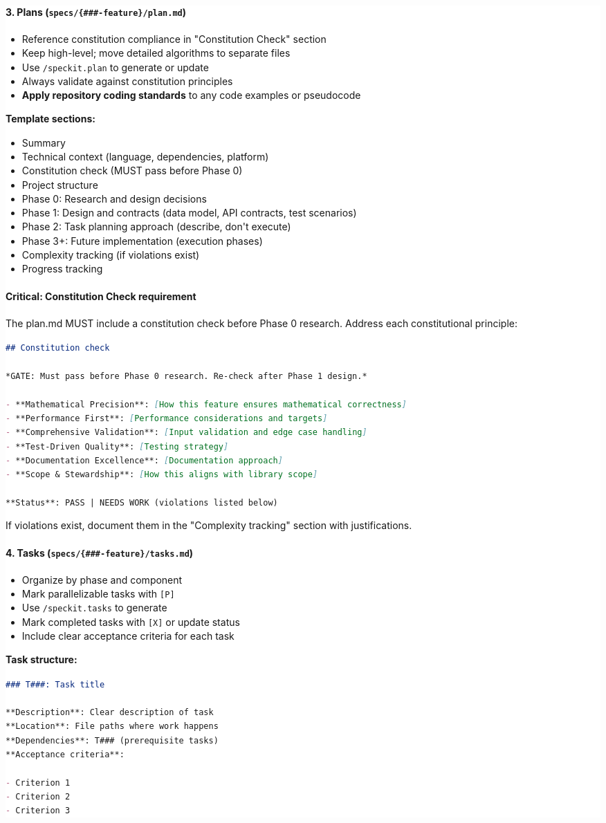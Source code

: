 #### 3. Plans (`specs/{###-feature}/plan.md`)

- Reference constitution compliance in "Constitution Check" section
- Keep high-level; move detailed algorithms to separate files
- Use `/speckit.plan` to generate or update
- Always validate against constitution principles
- **Apply repository coding standards** to any code examples or pseudocode

**Template sections:**

- Summary
- Technical context (language, dependencies, platform)
- Constitution check (MUST pass before Phase 0)
- Project structure
- Phase 0: Research and design decisions
- Phase 1: Design and contracts (data model, API contracts, test scenarios)
- Phase 2: Task planning approach (describe, don't execute)
- Phase 3+: Future implementation (execution phases)
- Complexity tracking (if violations exist)
- Progress tracking

#### Critical: Constitution Check requirement

The plan.md MUST include a constitution check before Phase 0 research. Address each constitutional principle:

```markdown
## Constitution check

*GATE: Must pass before Phase 0 research. Re-check after Phase 1 design.*

- **Mathematical Precision**: [How this feature ensures mathematical correctness]
- **Performance First**: [Performance considerations and targets]
- **Comprehensive Validation**: [Input validation and edge case handling]
- **Test-Driven Quality**: [Testing strategy]
- **Documentation Excellence**: [Documentation approach]
- **Scope & Stewardship**: [How this aligns with library scope]

**Status**: PASS | NEEDS WORK (violations listed below)
```

If violations exist, document them in the "Complexity tracking" section with justifications.

#### 4. Tasks (`specs/{###-feature}/tasks.md`)

- Organize by phase and component
- Mark parallelizable tasks with `[P]`
- Use `/speckit.tasks` to generate
- Mark completed tasks with `[X]` or update status
- Include clear acceptance criteria for each task

**Task structure:**

```markdown
### T###: Task title

**Description**: Clear description of task
**Location**: File paths where work happens
**Dependencies**: T### (prerequisite tasks)
**Acceptance criteria**:

- Criterion 1
- Criterion 2
- Criterion 3
```
